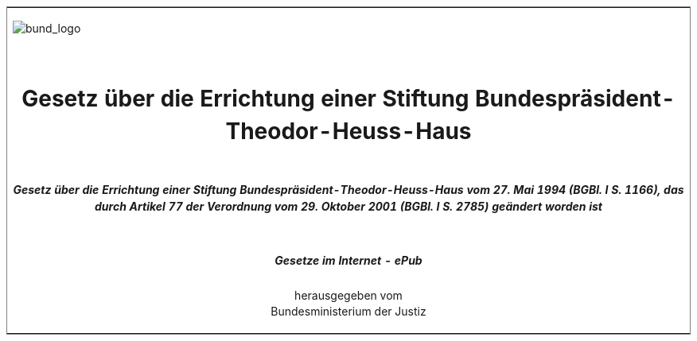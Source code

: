 <span id="DECKBLATT.html"></span>

<table border="0" frame="border" width="100%">

<tr valign="top">

<td align="left">

![bund\_logo](BfJ_2021_Web_de_de.gif)

</td>

<td align="right">

 

</td>

</tr>

<tr align="center" valign="middle">

<td colspan="2">

# Gesetz über die Errichtung einer Stiftung Bundespräsident-Theodor-Heuss-Haus

</td>

</tr>

<tr align="center" valign="middle">

<td colspan="2">

##### Gesetz über die Errichtung einer Stiftung Bundespräsident-Theodor-Heuss-Haus vom 27. Mai 1994 (BGBl. I S. 1166), das durch Artikel 77 der Verordnung vom 29. Oktober 2001 (BGBl. I S. 2785) geändert worden ist

</td>

</tr>

<tr align="center" valign="middle">

<td colspan="2">

  
  

##### Gesetze im Internet - ePub  
  
herausgegeben vom  
Bundesministerium der Justiz

</td>

</tr>

<tr align="center" valign="bottom">
